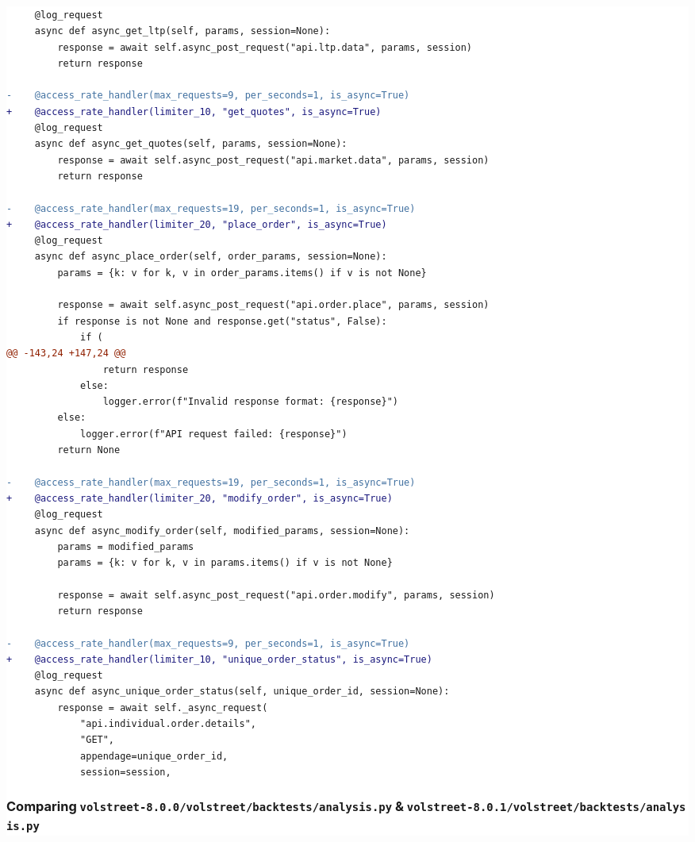 ```diff
     @log_request
     async def async_get_ltp(self, params, session=None):
         response = await self.async_post_request("api.ltp.data", params, session)
         return response
 
-    @access_rate_handler(max_requests=9, per_seconds=1, is_async=True)
+    @access_rate_handler(limiter_10, "get_quotes", is_async=True)
     @log_request
     async def async_get_quotes(self, params, session=None):
         response = await self.async_post_request("api.market.data", params, session)
         return response
 
-    @access_rate_handler(max_requests=19, per_seconds=1, is_async=True)
+    @access_rate_handler(limiter_20, "place_order", is_async=True)
     @log_request
     async def async_place_order(self, order_params, session=None):
         params = {k: v for k, v in order_params.items() if v is not None}
 
         response = await self.async_post_request("api.order.place", params, session)
         if response is not None and response.get("status", False):
             if (
@@ -143,24 +147,24 @@
                 return response
             else:
                 logger.error(f"Invalid response format: {response}")
         else:
             logger.error(f"API request failed: {response}")
         return None
 
-    @access_rate_handler(max_requests=19, per_seconds=1, is_async=True)
+    @access_rate_handler(limiter_20, "modify_order", is_async=True)
     @log_request
     async def async_modify_order(self, modified_params, session=None):
         params = modified_params
         params = {k: v for k, v in params.items() if v is not None}
 
         response = await self.async_post_request("api.order.modify", params, session)
         return response
 
-    @access_rate_handler(max_requests=9, per_seconds=1, is_async=True)
+    @access_rate_handler(limiter_10, "unique_order_status", is_async=True)
     @log_request
     async def async_unique_order_status(self, unique_order_id, session=None):
         response = await self._async_request(
             "api.individual.order.details",
             "GET",
             appendage=unique_order_id,
             session=session,
```

### Comparing `volstreet-8.0.0/volstreet/backtests/analysis.py` & `volstreet-8.0.1/volstreet/backtests/analysis.py`
